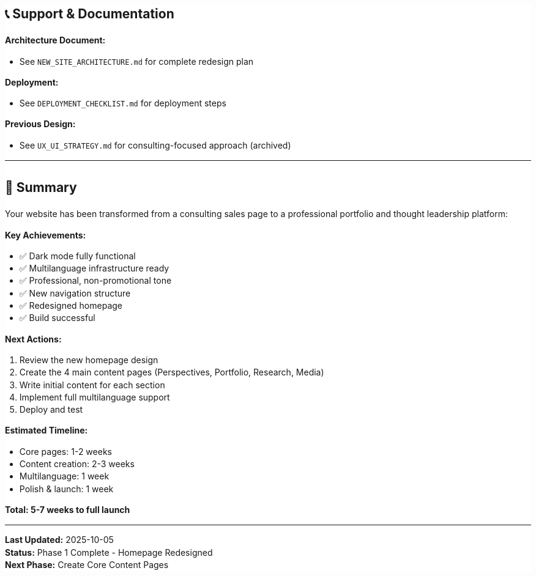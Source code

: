 
## 📞 Support & Documentation

**Architecture Document:**
- See `NEW_SITE_ARCHITECTURE.md` for complete redesign plan

**Deployment:**
- See `DEPLOYMENT_CHECKLIST.md` for deployment steps

**Previous Design:**
- See `UX_UI_STRATEGY.md` for consulting-focused approach (archived)

---

## 🎉 Summary

Your website has been transformed from a consulting sales page to a professional portfolio and thought leadership platform:

**Key Achievements:**
- ✅ Dark mode fully functional
- ✅ Multilanguage infrastructure ready
- ✅ Professional, non-promotional tone
- ✅ New navigation structure
- ✅ Redesigned homepage
- ✅ Build successful

**Next Actions:**
1. Review the new homepage design
2. Create the 4 main content pages (Perspectives, Portfolio, Research, Media)
3. Write initial content for each section
4. Implement full multilanguage support
5. Deploy and test

**Estimated Timeline:**
- Core pages: 1-2 weeks
- Content creation: 2-3 weeks
- Multilanguage: 1 week
- Polish & launch: 1 week

**Total: 5-7 weeks to full launch**

---

**Last Updated:** 2025-10-05  
**Status:** Phase 1 Complete - Homepage Redesigned  
**Next Phase:** Create Core Content Pages
